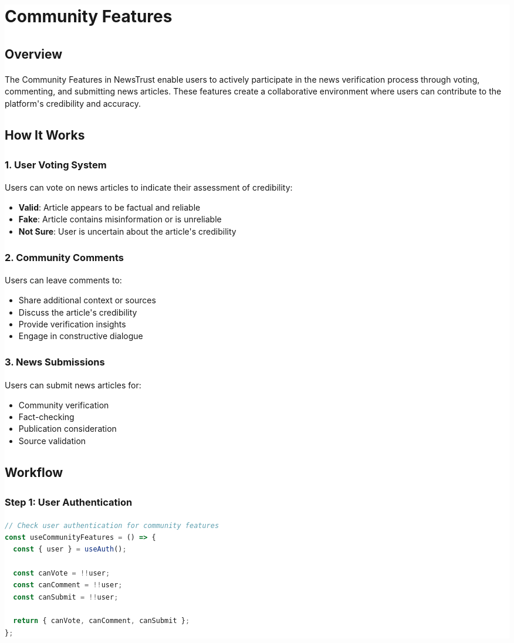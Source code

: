 # Community Features

## Overview

The Community Features in NewsTrust enable users to actively participate in the news verification process through voting, commenting, and submitting news articles. These features create a collaborative environment where users can contribute to the platform's credibility and accuracy.

## How It Works

### 1. User Voting System

Users can vote on news articles to indicate their assessment of credibility:

- **Valid**: Article appears to be factual and reliable
- **Fake**: Article contains misinformation or is unreliable
- **Not Sure**: User is uncertain about the article's credibility

### 2. Community Comments

Users can leave comments to:
- Share additional context or sources
- Discuss the article's credibility
- Provide verification insights
- Engage in constructive dialogue

### 3. News Submissions

Users can submit news articles for:
- Community verification
- Fact-checking
- Publication consideration
- Source validation

## Workflow

### Step 1: User Authentication
```typescript
// Check user authentication for community features
const useCommunityFeatures = () => {
  const { user } = useAuth();
  
  const canVote = !!user;
  const canComment = !!user;
  const canSubmit = !!user;
  
  return { canVote, canComment, canSubmit };
};
```

